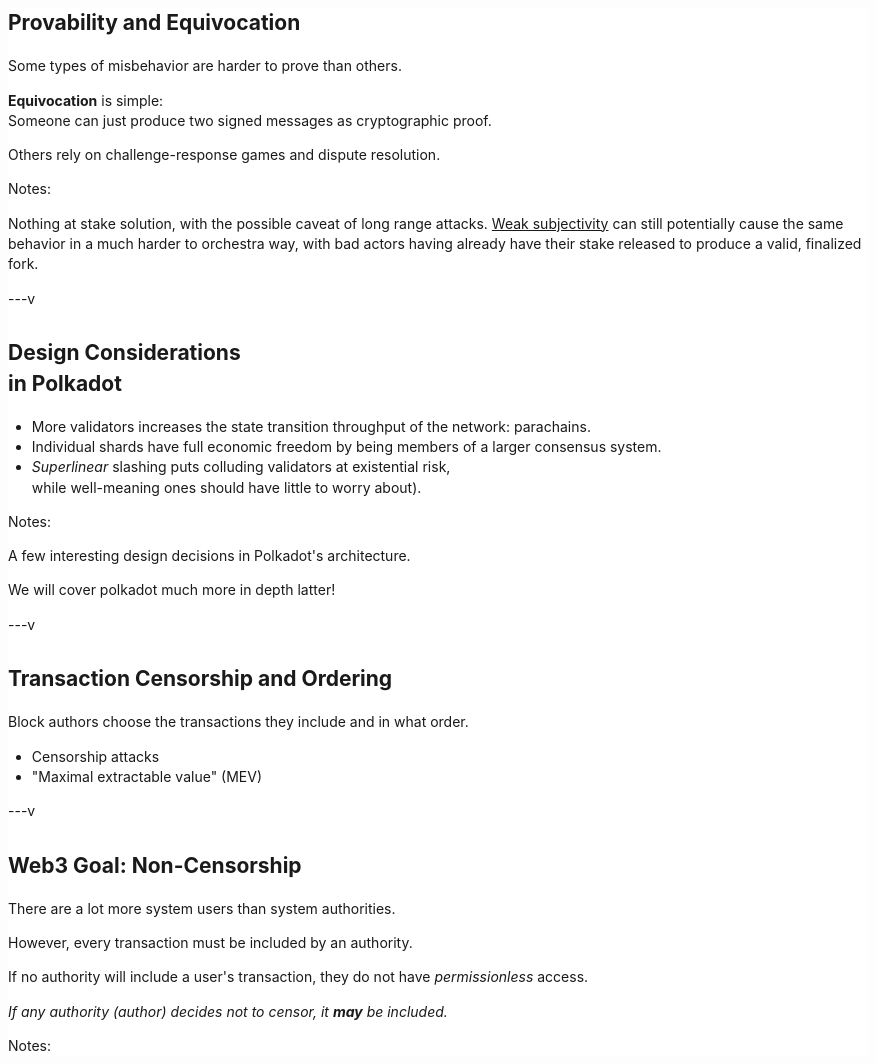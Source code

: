 ## Provability and Equivocation

Some types of misbehavior are harder to prove than others.

**Equivocation** is simple:<br/>Someone can just produce two signed messages as cryptographic proof.

Others rely on challenge-response games and dispute resolution.

Notes:

Nothing at stake solution, with the possible caveat of long range attacks. [Weak subjectivity](https://blog.ethereum.org/2014/11/25/proof-stake-learned-love-weak-subjectivity) can still potentially cause the same behavior in a much harder to orchestra way, with bad actors having already have their stake released to produce a valid, finalized fork.

---v

## Design Considerations<br/>in Polkadot

- More validators increases the state transition throughput of the network: parachains.
- Individual shards have full economic freedom by being members of a larger consensus system.
- _Superlinear_ slashing puts colluding validators at existential risk,<br/>while well-meaning ones should have little to worry about).

Notes:

A few interesting design decisions in Polkadot's architecture.

We will cover polkadot much more in depth latter!

---v

## Transaction Censorship and Ordering

Block authors choose the transactions they include and in what order.

<pba-flex center>

- Censorship attacks
- "Maximal extractable value" (MEV)

</pba-flex>

---v

## Web3 Goal: Non-Censorship

There are a lot more system users than system authorities.

However, every transaction must be included by an authority.

If no authority will include a user's transaction, they do not have _permissionless_ access.

_If any authority (author) decides not to censor, it **may** be included._

Notes:
